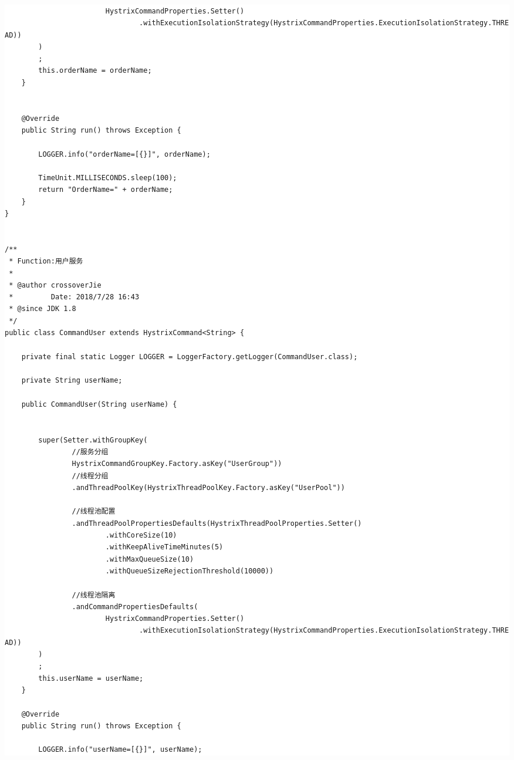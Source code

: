```
                        HystrixCommandProperties.Setter()
                                .withExecutionIsolationStrategy(HystrixCommandProperties.ExecutionIsolationStrategy.THREAD))
        )
        ;
        this.orderName = orderName;
    }


    @Override
    public String run() throws Exception {

        LOGGER.info("orderName=[{}]", orderName);

        TimeUnit.MILLISECONDS.sleep(100);
        return "OrderName=" + orderName;
    }
}


/**
 * Function:用户服务
 *
 * @author crossoverJie
 *         Date: 2018/7/28 16:43
 * @since JDK 1.8
 */
public class CommandUser extends HystrixCommand<String> {

    private final static Logger LOGGER = LoggerFactory.getLogger(CommandUser.class);

    private String userName;

    public CommandUser(String userName) {


        super(Setter.withGroupKey(
                //服务分组
                HystrixCommandGroupKey.Factory.asKey("UserGroup"))
                //线程分组
                .andThreadPoolKey(HystrixThreadPoolKey.Factory.asKey("UserPool"))

                //线程池配置
                .andThreadPoolPropertiesDefaults(HystrixThreadPoolProperties.Setter()
                        .withCoreSize(10)
                        .withKeepAliveTimeMinutes(5)
                        .withMaxQueueSize(10)
                        .withQueueSizeRejectionThreshold(10000))

                //线程池隔离
                .andCommandPropertiesDefaults(
                        HystrixCommandProperties.Setter()
                                .withExecutionIsolationStrategy(HystrixCommandProperties.ExecutionIsolationStrategy.THREAD))
        )
        ;
        this.userName = userName;
    }

    @Override
    public String run() throws Exception {

        LOGGER.info("userName=[{}]", userName);
```